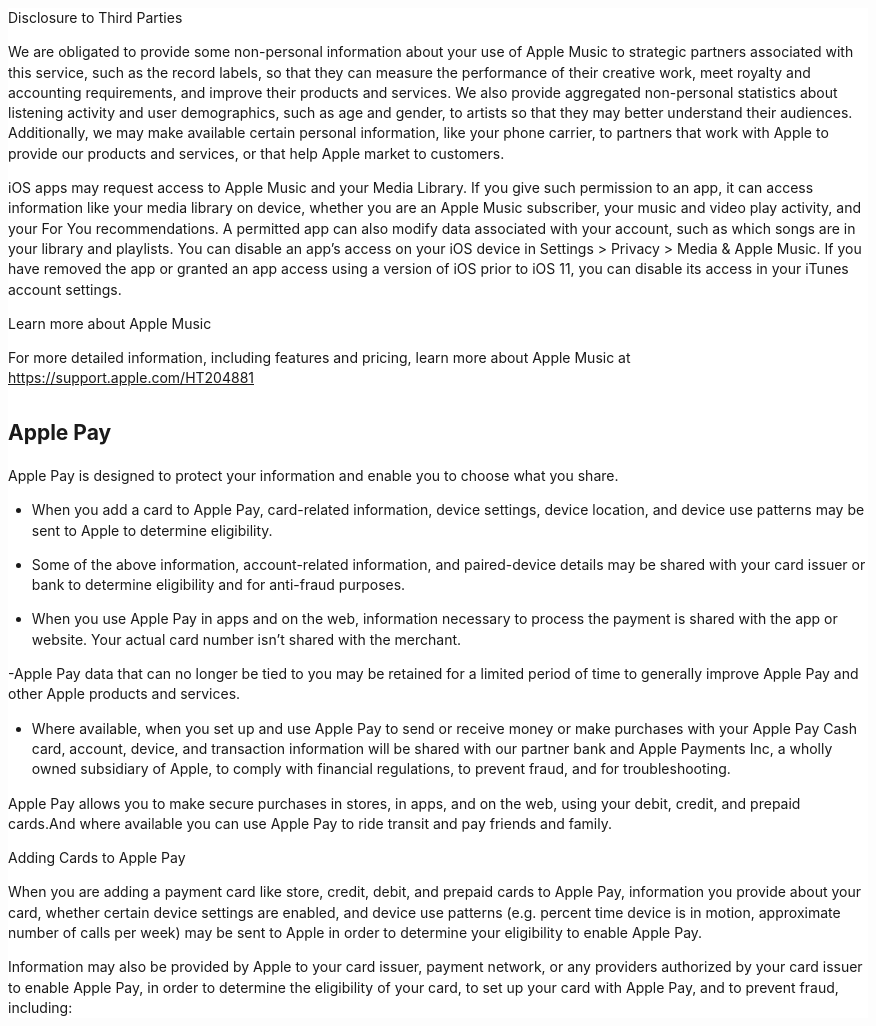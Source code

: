 Disclosure to Third Parties

We are obligated to provide some non-personal information about your use of Apple Music to strategic partners associated with this service, such as the record labels, so that they can measure the performance of their creative work, meet royalty and accounting requirements, and improve their products and services. We also provide aggregated non-personal statistics about listening activity and user demographics, such as age and gender, to artists so that they may better understand their audiences. Additionally, we may make available certain personal information, like your phone carrier, to partners that work with Apple to provide our products and services, or that help Apple market to customers.

iOS apps may request access to Apple Music and your Media Library. If you give such permission to an app, it can access information like your media library on device, whether you are an Apple Music subscriber, your music and video play activity, and your For You recommendations. A permitted app can also modify data associated with your account, such as which songs are in your library and playlists. You can disable an app’s access on your iOS device in Settings > Privacy > Media & Apple Music. If you have removed the app or granted an app access using a version of iOS prior to iOS 11, you can disable its access in your iTunes account settings.

Learn more about Apple Music

For more detailed information, including features and pricing, learn more about Apple Music at https://support.apple.com/HT204881

## Apple Pay

Apple Pay is designed to protect your information and enable you to choose what you share.

- When you add a card to Apple Pay, card-related information, device settings, device location, and device use patterns may be sent to Apple to determine eligibility.

- Some of the above information, account-related information, and paired-device details may be shared with your card issuer or bank to determine eligibility and for anti-fraud purposes.

- When you use Apple Pay in apps and on the web, information necessary to process the payment is shared with the app or website. Your actual card number isn’t shared with the merchant.

-Apple Pay data that can no longer be tied to you may be retained for a limited period of time to generally improve Apple Pay and other Apple products and services.

- Where available, when you set up and use Apple Pay to send or receive money or make purchases with your Apple Pay Cash card, account, device, and transaction information will be shared with our partner bank and Apple Payments Inc, a wholly owned subsidiary of Apple, to comply with financial regulations, to prevent fraud, and for troubleshooting.

Apple Pay allows you to make secure purchases in stores, in apps, and on the web, using your debit, credit, and prepaid cards.And where available you can use Apple Pay to ride transit and pay friends and family.

Adding Cards to Apple Pay

When you are adding a payment card like store, credit, debit, and prepaid cards to Apple Pay, information you provide about your card, whether certain device settings are enabled, and device use patterns (e.g. percent time device is in motion, approximate number of calls per week) may be sent to Apple in order to determine your eligibility to enable Apple Pay.

Information may also be provided by Apple to your card issuer, payment network, or any providers authorized by your card issuer to enable Apple Pay, in order to determine the eligibility of your card, to set up your card with Apple Pay, and to prevent fraud, including:
